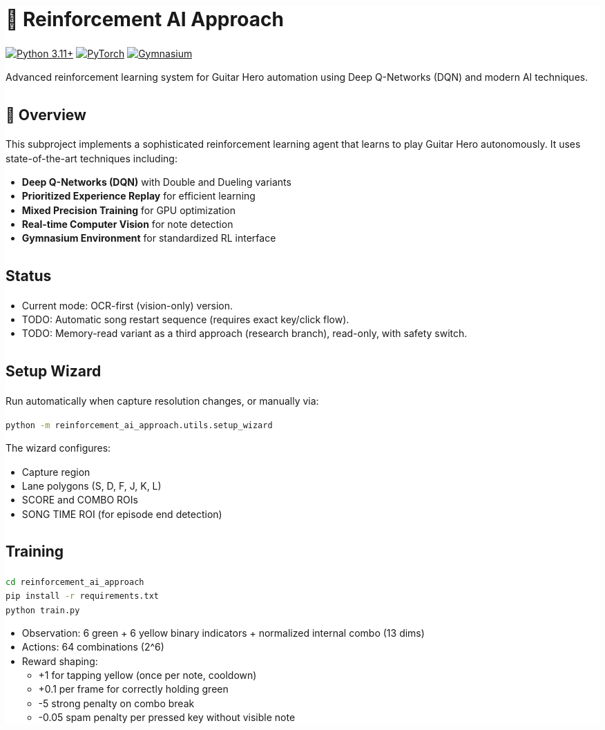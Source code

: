 # 🧠 Reinforcement AI Approach

[![Python 3.11+](https://img.shields.io/badge/python-3.11+-blue.svg)](https://www.python.org/downloads/)
[![PyTorch](https://img.shields.io/badge/PyTorch-2.7+-red.svg)](https://pytorch.org/)
[![Gymnasium](https://img.shields.io/badge/Gymnasium-0.29+-green.svg)](https://gymnasium.farama.org/)

Advanced reinforcement learning system for Guitar Hero automation using Deep Q-Networks (DQN) and modern AI techniques.

## 🎯 Overview

This subproject implements a sophisticated reinforcement learning agent that learns to play Guitar Hero autonomously. It uses state-of-the-art techniques including:

- **Deep Q-Networks (DQN)** with Double and Dueling variants
- **Prioritized Experience Replay** for efficient learning
- **Mixed Precision Training** for GPU optimization
- **Real-time Computer Vision** for note detection
- **Gymnasium Environment** for standardized RL interface

## Status
- Current mode: OCR-first (vision-only) version.
- TODO: Automatic song restart sequence (requires exact key/click flow).
- TODO: Memory-read variant as a third approach (research branch), read-only, with safety switch.

## Setup Wizard
Run automatically when capture resolution changes, or manually via:

```bash
python -m reinforcement_ai_approach.utils.setup_wizard
```

The wizard configures:
- Capture region
- Lane polygons (S, D, F, J, K, L)
- SCORE and COMBO ROIs
- SONG TIME ROI (for episode end detection)

## Training
```bash
cd reinforcement_ai_approach
pip install -r requirements.txt
python train.py
```

- Observation: 6 green + 6 yellow binary indicators + normalized internal combo (13 dims)
- Actions: 64 combinations (2^6)
- Reward shaping:
  - +1 for tapping yellow (once per note, cooldown)
  - +0.1 per frame for correctly holding green
  - -5 strong penalty on combo break
  - -0.05 spam penalty per pressed key without visible note
